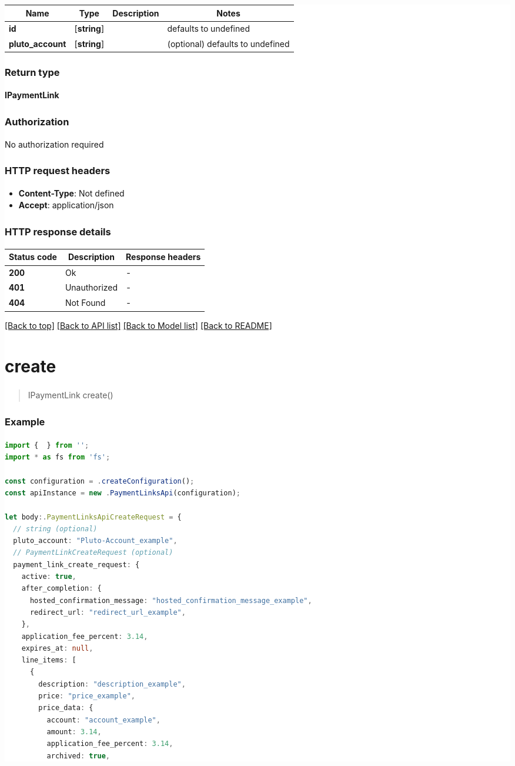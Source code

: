 Name | Type | Description  | Notes
------------- | ------------- | ------------- | -------------
 **id** | [**string**] |  | defaults to undefined
 **pluto_account** | [**string**] |  | (optional) defaults to undefined


### Return type

**IPaymentLink**

### Authorization

No authorization required

### HTTP request headers

 - **Content-Type**: Not defined
 - **Accept**: application/json


### HTTP response details
| Status code | Description | Response headers |
|-------------|-------------|------------------|
**200** | Ok |  -  |
**401** | Unauthorized |  -  |
**404** | Not Found |  -  |

[[Back to top]](#) [[Back to API list]](README.md#documentation-for-api-endpoints) [[Back to Model list]](README.md#documentation-for-models) [[Back to README]](README.md)

# **create**
> IPaymentLink create()


### Example


```typescript
import {  } from '';
import * as fs from 'fs';

const configuration = .createConfiguration();
const apiInstance = new .PaymentLinksApi(configuration);

let body:.PaymentLinksApiCreateRequest = {
  // string (optional)
  pluto_account: "Pluto-Account_example",
  // PaymentLinkCreateRequest (optional)
  payment_link_create_request: {
    active: true,
    after_completion: {
      hosted_confirmation_message: "hosted_confirmation_message_example",
      redirect_url: "redirect_url_example",
    },
    application_fee_percent: 3.14,
    expires_at: null,
    line_items: [
      {
        description: "description_example",
        price: "price_example",
        price_data: {
          account: "account_example",
          amount: 3.14,
          application_fee_percent: 3.14,
          archived: true,
```